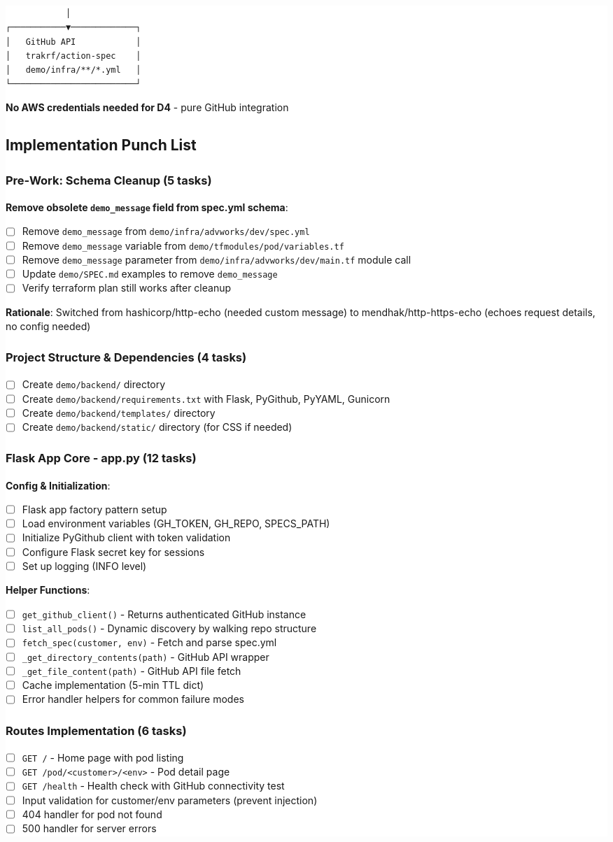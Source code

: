 ```
            │
┌───────────▼─────────────┐
│   GitHub API            │
│   trakrf/action-spec    │
│   demo/infra/**/*.yml   │
└─────────────────────────┘
```

**No AWS credentials needed for D4** - pure GitHub integration

## Implementation Punch List

### Pre-Work: Schema Cleanup (5 tasks)
**Remove obsolete `demo_message` field from spec.yml schema**:
- [ ] Remove `demo_message` from `demo/infra/advworks/dev/spec.yml`
- [ ] Remove `demo_message` variable from `demo/tfmodules/pod/variables.tf`
- [ ] Remove `demo_message` parameter from `demo/infra/advworks/dev/main.tf` module call
- [ ] Update `demo/SPEC.md` examples to remove `demo_message`
- [ ] Verify terraform plan still works after cleanup

**Rationale**: Switched from hashicorp/http-echo (needed custom message) to mendhak/http-https-echo (echoes request details, no config needed)

### Project Structure & Dependencies (4 tasks)
- [ ] Create `demo/backend/` directory
- [ ] Create `demo/backend/requirements.txt` with Flask, PyGithub, PyYAML, Gunicorn
- [ ] Create `demo/backend/templates/` directory
- [ ] Create `demo/backend/static/` directory (for CSS if needed)

### Flask App Core - app.py (12 tasks)
**Config & Initialization**:
- [ ] Flask app factory pattern setup
- [ ] Load environment variables (GH_TOKEN, GH_REPO, SPECS_PATH)
- [ ] Initialize PyGithub client with token validation
- [ ] Configure Flask secret key for sessions
- [ ] Set up logging (INFO level)

**Helper Functions**:
- [ ] `get_github_client()` - Returns authenticated GitHub instance
- [ ] `list_all_pods()` - Dynamic discovery by walking repo structure
- [ ] `fetch_spec(customer, env)` - Fetch and parse spec.yml
- [ ] `_get_directory_contents(path)` - GitHub API wrapper
- [ ] `_get_file_content(path)` - GitHub API file fetch
- [ ] Cache implementation (5-min TTL dict)
- [ ] Error handler helpers for common failure modes

### Routes Implementation (6 tasks)
- [ ] `GET /` - Home page with pod listing
- [ ] `GET /pod/<customer>/<env>` - Pod detail page
- [ ] `GET /health` - Health check with GitHub connectivity test
- [ ] Input validation for customer/env parameters (prevent injection)
- [ ] 404 handler for pod not found
- [ ] 500 handler for server errors
